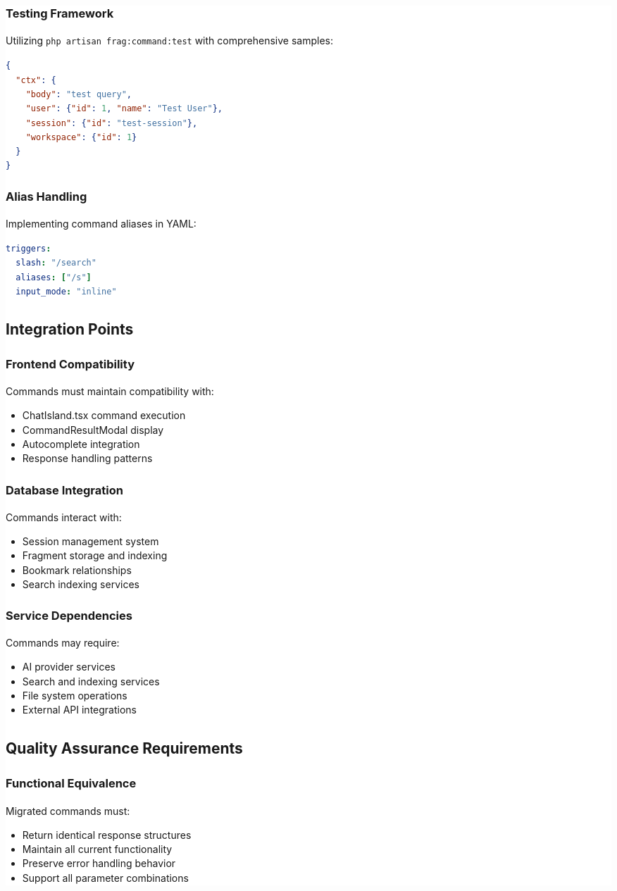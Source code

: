 ### Testing Framework
Utilizing `php artisan frag:command:test` with comprehensive samples:
```json
{
  "ctx": {
    "body": "test query",
    "user": {"id": 1, "name": "Test User"},
    "session": {"id": "test-session"},
    "workspace": {"id": 1}
  }
}
```

### Alias Handling
Implementing command aliases in YAML:
```yaml
triggers:
  slash: "/search"
  aliases: ["/s"]
  input_mode: "inline"
```

## Integration Points

### Frontend Compatibility
Commands must maintain compatibility with:
- ChatIsland.tsx command execution
- CommandResultModal display
- Autocomplete integration
- Response handling patterns

### Database Integration
Commands interact with:
- Session management system
- Fragment storage and indexing
- Bookmark relationships
- Search indexing services

### Service Dependencies
Commands may require:
- AI provider services
- Search and indexing services
- File system operations
- External API integrations

## Quality Assurance Requirements

### Functional Equivalence
Migrated commands must:
- Return identical response structures
- Maintain all current functionality
- Preserve error handling behavior
- Support all parameter combinations
